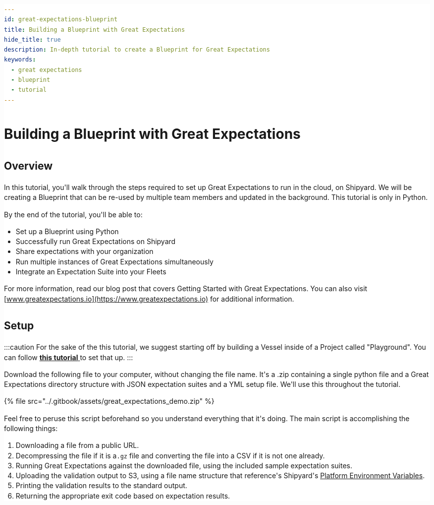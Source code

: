 ```yaml
---
id: great-expectations-blueprint
title: Building a Blueprint with Great Expectations
hide_title: true
description: In-depth tutorial to create a Blueprint for Great Expectations
keywords:
  - great expectations
  - blueprint
  - tutorial
---
```


# Building a Blueprint with Great Expectations

## Overview

In this tutorial, you'll walk through the steps required to set up Great Expectations to run in the cloud, on Shipyard. We will be creating a Blueprint that can be re-used by multiple team members and updated in the background. This tutorial is only in Python.

By the end of the tutorial, you'll be able to:

- Set up a Blueprint using Python
- Successfully run Great Expectations on Shipyard
- Share expectations with your organization
- Run multiple instances of Great Expectations simultaneously
- Integrate an Expectation Suite into your Fleets

For more information, read our blog post that covers Getting Started with Great Expectations. You can also visit [www.greatexpectations.io](https://www.greatexpectations.io) for additional information.

## Setup

:::caution
For the sake of the this tutorial, we suggest starting off by building a Vessel inside of a Project called "Playground". You can follow [**this tutorial** ](building-test-project.md)to set that up.
:::

Download the following file to your computer, without changing the file name. It's a .zip containing a single python file and a Great Expectations directory structure with JSON expectation suites and a YML setup file. We'll use this throughout the tutorial.

{% file src="../.gitbook/assets/great\_expectations\_demo.zip" %}

Feel free to peruse this script beforehand so you understand everything that it's doing. The main script is accomplishing the following things:

1. Downloading a file from a public URL.
2. Decompressing the file if it is a`.gz` file and converting the file into a CSV if it is not one already.
3. Running Great Expectations against the downloaded file, using the included sample expectation suites.
4. Uploading the validation output to S3, using a file name structure that reference's Shipyard's [Platform Environment Variables](../reference/shipyard-environment-variables.md).
5. Printing the validation results to the standard output.
6. Returning the appropriate exit code based on expectation results.
